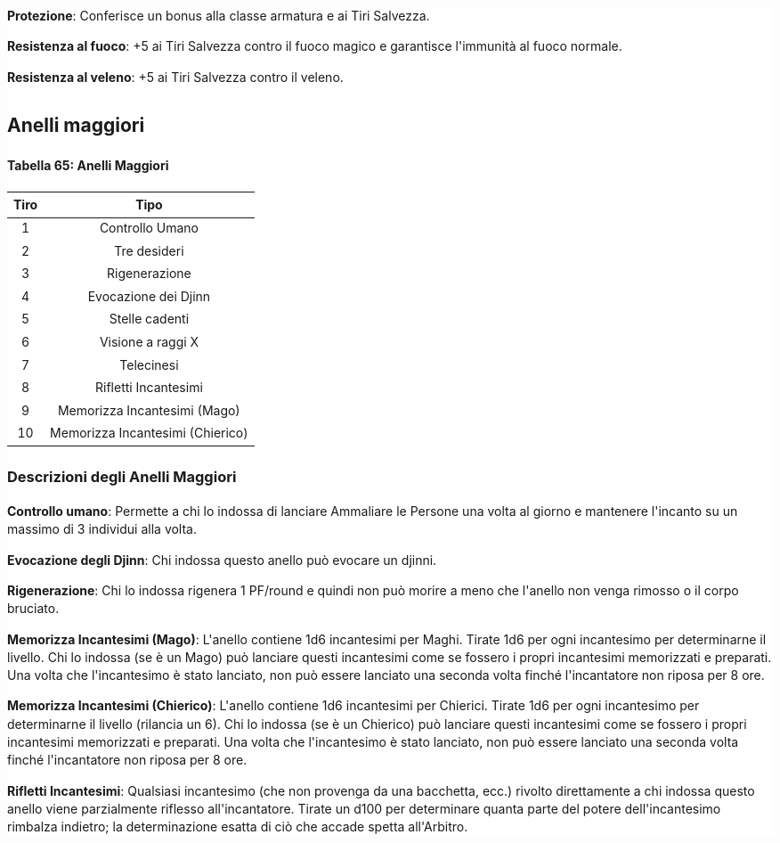 **Protezione**: Conferisce un bonus alla classe armatura e ai Tiri Salvezza.

**Resistenza al fuoco**: +5 ai Tiri Salvezza contro il fuoco magico e garantisce l'immunità al fuoco normale.

**Resistenza al veleno**: +5 ai Tiri Salvezza contro il veleno.

## Anelli maggiori

#### Tabella 65: Anelli Maggiori

| Tiro  |             **Tipo**             |
| :---: | :------------------------------: |
|   1   |         Controllo Umano          |
|   2   |           Tre desideri           |
|   3   |          Rigenerazione           |
|   4   |       Evocazione dei Djinn       |
|   5   |          Stelle cadenti          |
|   6   |        Visione a raggi X         |
|   7   |            Telecinesi            |
|   8   |       Rifletti Incantesimi       |
|   9   |   Memorizza Incantesimi (Mago)   |
|  10   | Memorizza Incantesimi (Chierico) |

### Descrizioni degli Anelli Maggiori

**Controllo umano**: Permette a chi lo indossa di lanciare Ammaliare le Persone una volta al giorno e mantenere l'incanto su un massimo di 3 individui alla volta.

**Evocazione degli Djinn**: Chi indossa questo anello può evocare un djinni.

**Rigenerazione**: Chi lo indossa rigenera 1 PF/round e quindi non può morire a meno che l'anello non venga rimosso o il corpo bruciato.

**Memorizza Incantesimi (Mago)**: L'anello contiene 1d6 incantesimi per Maghi. Tirate 1d6 per ogni incantesimo per determinarne il livello. Chi lo indossa (se è un Mago) può lanciare questi incantesimi come se fossero i propri incantesimi memorizzati e preparati. Una volta che l'incantesimo è stato lanciato, non può essere lanciato una seconda volta finché l'incantatore non riposa per 8 ore.

**Memorizza Incantesimi (Chierico)**: L'anello contiene 1d6 incantesimi per Chierici. Tirate 1d6 per ogni incantesimo per determinarne il livello (rilancia un 6). Chi lo indossa (se è un Chierico) può lanciare questi incantesimi come se fossero i propri incantesimi memorizzati e preparati. Una volta che l'incantesimo è stato lanciato, non può essere lanciato una seconda volta finché l'incantatore non riposa per 8 ore.

**Rifletti Incantesimi**: Qualsiasi incantesimo (che non provenga da una bacchetta, ecc.) rivolto direttamente a chi indossa questo anello viene parzialmente riflesso all'incantatore. Tirate un d100 per determinare quanta parte del potere dell'incantesimo rimbalza indietro; la determinazione esatta di ciò che accade spetta all'Arbitro.
